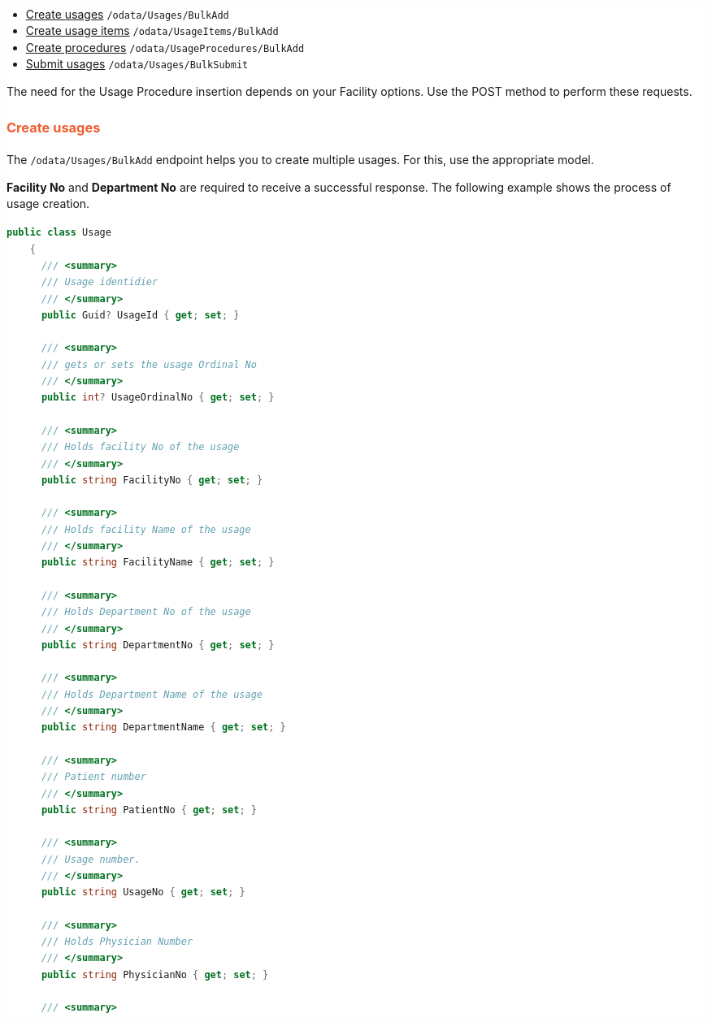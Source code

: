  - [Create usages](#create-usages) ```/odata/Usages/BulkAdd```
 - [Create usage items](#create-usage-items) ```/odata/UsageItems/BulkAdd```
 - [Create procedures](#create-procedures) ```/odata/UsageProcedures/BulkAdd```
 - [Submit usages](#submit-usages) ```/odata/Usages/BulkSubmit```

The need for the Usage Procedure insertion depends on your Facility options. Use the POST method to perform these requests.

### <span style="color: #F05D30">Create usages</span> 

The ```/odata/Usages/BulkAdd``` endpoint helps you to create multiple usages. For this, use the appropriate model.

**Facility No** and **Department No** are required to receive a successful response. The following example shows the process of usage creation.

``` cs title="Example"
public class Usage
    {
      /// <summary>
      /// Usage identidier
      /// </summary>
      public Guid? UsageId { get; set; }

      /// <summary>
      /// gets or sets the usage Ordinal No
      /// </summary>
      public int? UsageOrdinalNo { get; set; }

      /// <summary>
      /// Holds facility No of the usage
      /// </summary>
      public string FacilityNo { get; set; }

      /// <summary>
      /// Holds facility Name of the usage
      /// </summary>
      public string FacilityName { get; set; }

      /// <summary>
      /// Holds Department No of the usage
      /// </summary>
      public string DepartmentNo { get; set; }

      /// <summary>
      /// Holds Department Name of the usage
      /// </summary>
      public string DepartmentName { get; set; }

      /// <summary>
      /// Patient number
      /// </summary>
      public string PatientNo { get; set; }

      /// <summary>
      /// Usage number.
      /// </summary>
      public string UsageNo { get; set; }

      /// <summary>
      /// Holds Physician Number
      /// </summary>
      public string PhysicianNo { get; set; }

      /// <summary>
```